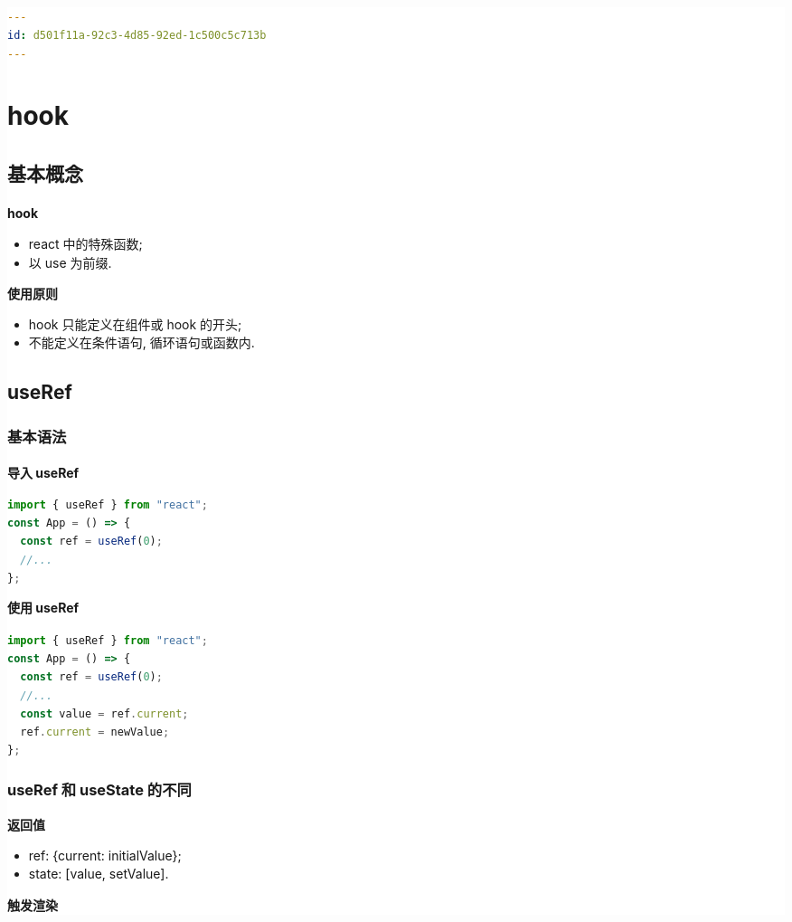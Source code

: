 ```yaml
---
id: d501f11a-92c3-4d85-92ed-1c500c5c713b
---
```


# hook

## 基本概念

**hook**

- react 中的特殊函数;
- 以 use 为前缀.

**使用原则**

- hook 只能定义在组件或 hook 的开头;
- 不能定义在条件语句, 循环语句或函数内.

## useRef

### 基本语法

**导入 useRef**

```typescript
import { useRef } from "react";
const App = () => {
  const ref = useRef(0);
  //...
};
```

**使用 useRef**

```typescript
import { useRef } from "react";
const App = () => {
  const ref = useRef(0);
  //...
  const value = ref.current;
  ref.current = newValue;
};
```

### useRef 和 useState 的不同

**返回值**

- ref: {current: initialValue};
- state: [value, setValue].

**触发渲染**
